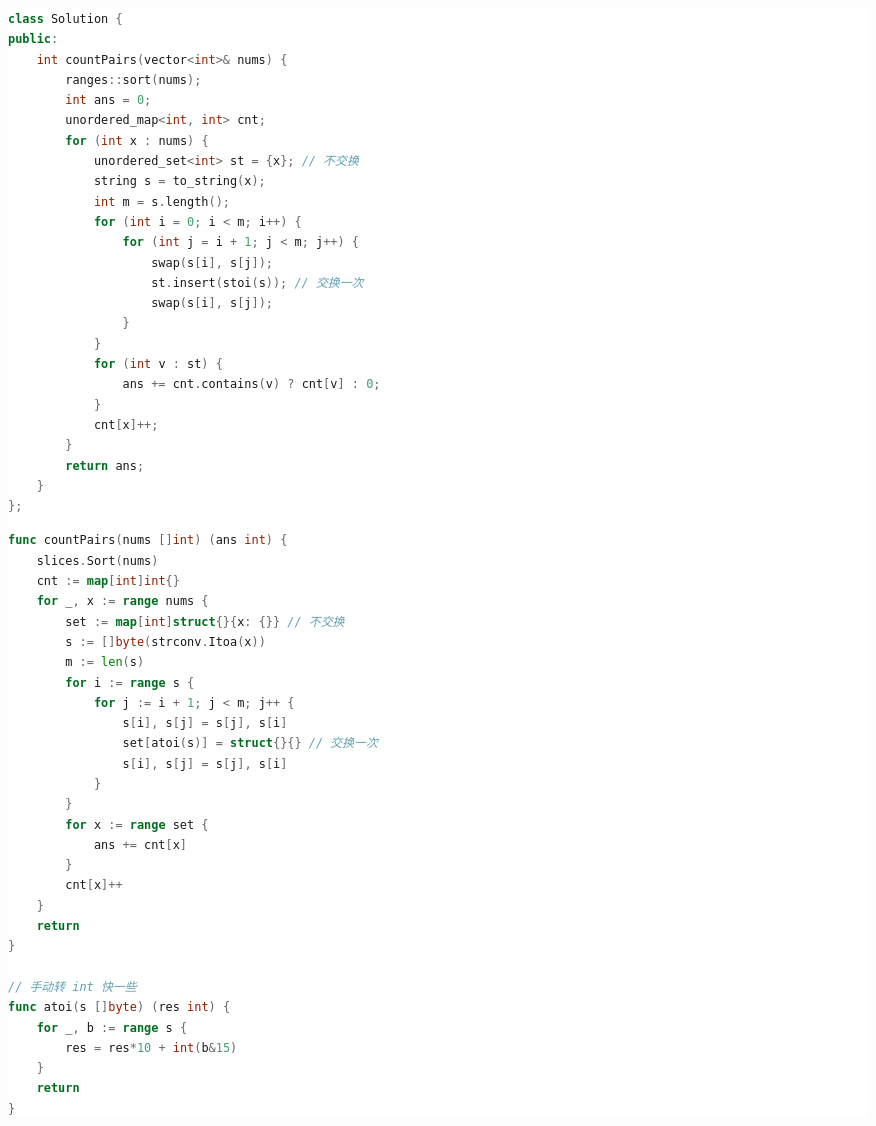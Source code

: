 ```cpp [sol-C++]
class Solution {
public:
    int countPairs(vector<int>& nums) {
        ranges::sort(nums);
        int ans = 0;
        unordered_map<int, int> cnt;
        for (int x : nums) {
            unordered_set<int> st = {x}; // 不交换
            string s = to_string(x);
            int m = s.length();
            for (int i = 0; i < m; i++) {
                for (int j = i + 1; j < m; j++) {
                    swap(s[i], s[j]);
                    st.insert(stoi(s)); // 交换一次
                    swap(s[i], s[j]);
                }
            }
            for (int v : st) {
                ans += cnt.contains(v) ? cnt[v] : 0;
            }
            cnt[x]++;
        }
        return ans;
    }
};
```

```go [sol-Go]
func countPairs(nums []int) (ans int) {
	slices.Sort(nums)
	cnt := map[int]int{}
	for _, x := range nums {
		set := map[int]struct{}{x: {}} // 不交换
		s := []byte(strconv.Itoa(x))
		m := len(s)
		for i := range s {
			for j := i + 1; j < m; j++ {
				s[i], s[j] = s[j], s[i]
				set[atoi(s)] = struct{}{} // 交换一次
				s[i], s[j] = s[j], s[i]
			}
		}
		for x := range set {
			ans += cnt[x]
		}
		cnt[x]++
	}
	return
}

// 手动转 int 快一些
func atoi(s []byte) (res int) {
	for _, b := range s {
		res = res*10 + int(b&15)
	}
	return
}
```
